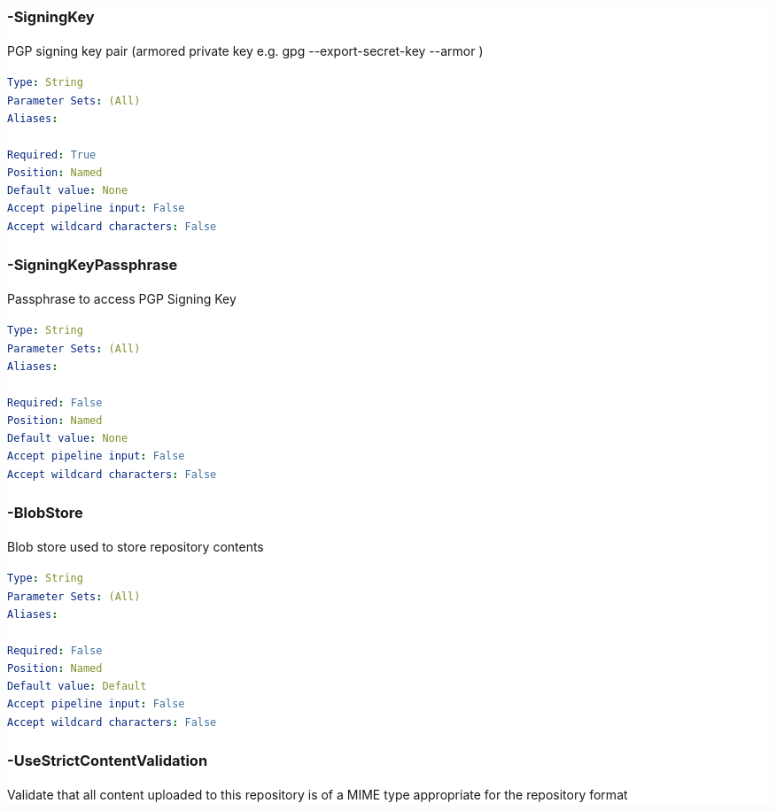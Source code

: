 ### -SigningKey

PGP signing key pair (armored private key e.g.
gpg --export-secret-key --armor )

```yaml
Type: String
Parameter Sets: (All)
Aliases:

Required: True
Position: Named
Default value: None
Accept pipeline input: False
Accept wildcard characters: False
```

### -SigningKeyPassphrase

Passphrase to access PGP Signing Key

```yaml
Type: String
Parameter Sets: (All)
Aliases:

Required: False
Position: Named
Default value: None
Accept pipeline input: False
Accept wildcard characters: False
```

### -BlobStore

Blob store used to store repository contents

```yaml
Type: String
Parameter Sets: (All)
Aliases:

Required: False
Position: Named
Default value: Default
Accept pipeline input: False
Accept wildcard characters: False
```

### -UseStrictContentValidation

Validate that all content uploaded to this repository is of a MIME type appropriate for the repository format
